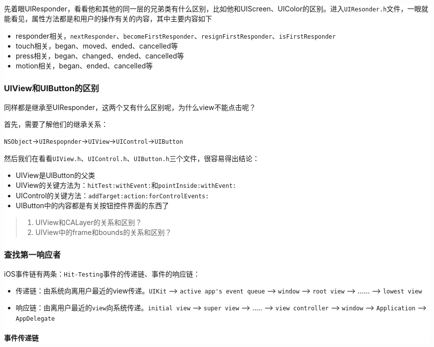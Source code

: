 先着眼UIResponder，看看他和其他的同一层的兄弟类有什么区别，比如他和UIScreen、UIColor的区别。进入`UIResonder.h`文件，一眼就能看见，属性方法都是和用户的操作有关的内容，其中主要内容如下

- responder相关，`nextResponder`、`becomeFirstResponder`、`resignFirstResponder`、`isFirstResponder`
- touch相关，began、moved、ended、cancelled等
- press相关，began、changed、ended、cancelled等
- motion相关，began、ended、cancelled等

### UIView和UIButton的区别

同样都是继承至UIResponder，这两个又有什么区别呢，为什么view不能点击呢？

首先，需要了解他们的继承关系：

`NSObject`->`UIRespopnder`->`UIView`->`UIControl`->`UIButton`

然后我们在看看`UIView.h`、`UIControl.h`、`UIButton.h`三个文件，很容易得出结论：

- UIView是UIButton的父类
- UIView的关键方法为：`hitTest:withEvent:`和`pointInside:withEvent:`
- UIControl的关键方法：`addTarget:action:forControlEvents:`
- UIButton中的内容都是有关按钮控件界面的东西了

> 1. UIView和CALayer的关系和区别？
> 2. UIView中的frame和bounds的关系和区别？

### 查找第一响应者

iOS事件链有两条：`Hit-Testing`事件的传递链、事件的响应链：

- 传递链：由系统向离用户最近的view传递。`UIKit` –> `active app's event queue` –> `window` –> `root view` –> …… –> `lowest view`

- 响应链：由离用户最近的`view`向系统传递。`initial view` –> `super view` –> ….. –> `view controller` –> `window` –> `Application` –> `AppDelegate`

#### 事件传递链
